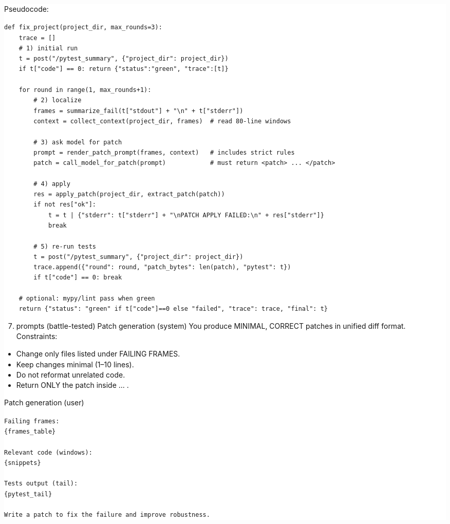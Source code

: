 Pseudocode:
```
def fix_project(project_dir, max_rounds=3):
    trace = []
    # 1) initial run
    t = post("/pytest_summary", {"project_dir": project_dir})
    if t["code"] == 0: return {"status":"green", "trace":[t]}

    for round in range(1, max_rounds+1):
        # 2) localize
        frames = summarize_fail(t["stdout"] + "\n" + t["stderr"])
        context = collect_context(project_dir, frames)  # read 80-line windows

        # 3) ask model for patch
        prompt = render_patch_prompt(frames, context)   # includes strict rules
        patch = call_model_for_patch(prompt)            # must return <patch> ... </patch>

        # 4) apply
        res = apply_patch(project_dir, extract_patch(patch))
        if not res["ok"]:
            t = t | {"stderr": t["stderr"] + "\nPATCH APPLY FAILED:\n" + res["stderr"]}
            break

        # 5) re-run tests
        t = post("/pytest_summary", {"project_dir": project_dir})
        trace.append({"round": round, "patch_bytes": len(patch), "pytest": t})
        if t["code"] == 0: break

    # optional: mypy/lint pass when green
    return {"status": "green" if t["code"]==0 else "failed", "trace": trace, "final": t}
```
7) prompts (battle-tested)
Patch generation (system)
You produce MINIMAL, CORRECT patches in unified diff format. Constraints:
- Change only files listed under FAILING FRAMES.
- Keep changes minimal (1–10 lines).
- Do not reformat unrelated code.
- Return ONLY the patch inside <patch> ... </patch>.

Patch generation (user)
```
Failing frames:
{frames_table}

Relevant code (windows):
{snippets}

Tests output (tail):
{pytest_tail}

Write a patch to fix the failure and improve robustness.
```
